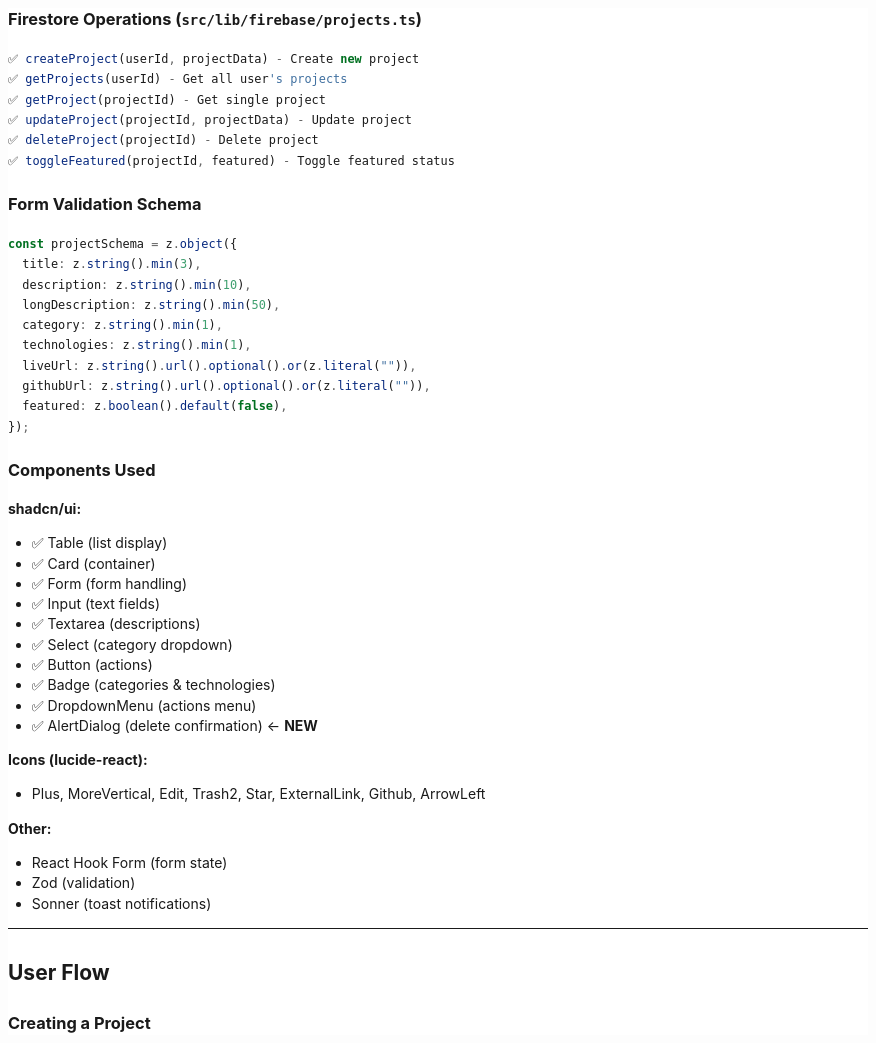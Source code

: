 ### Firestore Operations (`src/lib/firebase/projects.ts`)

```typescript
✅ createProject(userId, projectData) - Create new project
✅ getProjects(userId) - Get all user's projects
✅ getProject(projectId) - Get single project
✅ updateProject(projectId, projectData) - Update project
✅ deleteProject(projectId) - Delete project
✅ toggleFeatured(projectId, featured) - Toggle featured status
```

### Form Validation Schema

```typescript
const projectSchema = z.object({
  title: z.string().min(3),
  description: z.string().min(10),
  longDescription: z.string().min(50),
  category: z.string().min(1),
  technologies: z.string().min(1),
  liveUrl: z.string().url().optional().or(z.literal("")),
  githubUrl: z.string().url().optional().or(z.literal("")),
  featured: z.boolean().default(false),
});
```

### Components Used

**shadcn/ui:**
- ✅ Table (list display)
- ✅ Card (container)
- ✅ Form (form handling)
- ✅ Input (text fields)
- ✅ Textarea (descriptions)
- ✅ Select (category dropdown)
- ✅ Button (actions)
- ✅ Badge (categories & technologies)
- ✅ DropdownMenu (actions menu)
- ✅ AlertDialog (delete confirmation) ← **NEW**

**Icons (lucide-react):**
- Plus, MoreVertical, Edit, Trash2, Star, ExternalLink, Github, ArrowLeft

**Other:**
- React Hook Form (form state)
- Zod (validation)
- Sonner (toast notifications)

---

## User Flow

### Creating a Project
